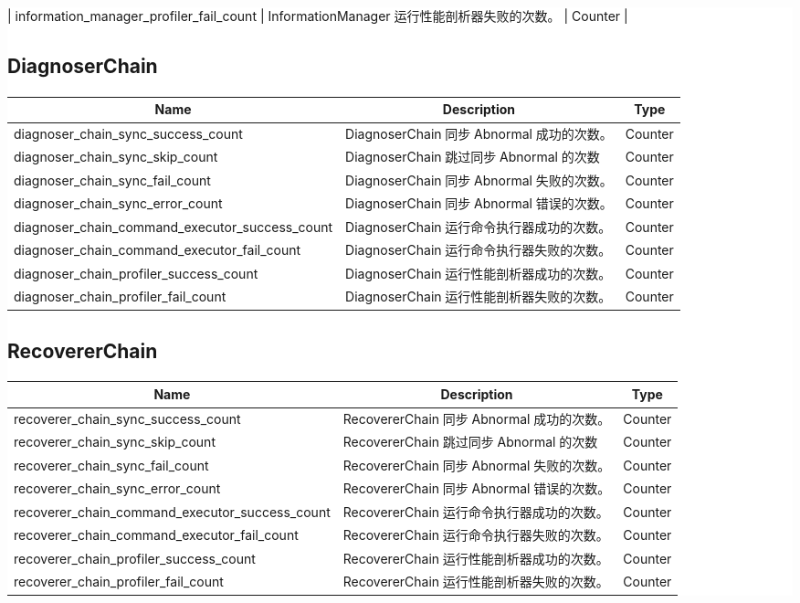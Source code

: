 | information_manager_profiler_fail_count | InformationManager 运行性能剖析器失败的次数。 | Counter |

## DiagnoserChain

| Name | Description | Type |
| ---- | ----------- | ---- |
| diagnoser_chain_sync_success_count | DiagnoserChain 同步 Abnormal 成功的次数。 | Counter |
| diagnoser_chain_sync_skip_count | DiagnoserChain 跳过同步 Abnormal 的次数 | Counter |
| diagnoser_chain_sync_fail_count | DiagnoserChain 同步 Abnormal 失败的次数。 | Counter |
| diagnoser_chain_sync_error_count | DiagnoserChain 同步 Abnormal 错误的次数。 | Counter |
| diagnoser_chain_command_executor_success_count | DiagnoserChain 运行命令执行器成功的次数。 | Counter |
| diagnoser_chain_command_executor_fail_count | DiagnoserChain 运行命令执行器失败的次数。 | Counter |
| diagnoser_chain_profiler_success_count | DiagnoserChain 运行性能剖析器成功的次数。 | Counter |
| diagnoser_chain_profiler_fail_count | DiagnoserChain 运行性能剖析器失败的次数。 | Counter |

## RecovererChain

| Name | Description | Type |
| ---- | ----------- | ---- |
| recoverer_chain_sync_success_count | RecovererChain 同步 Abnormal 成功的次数。 | Counter |
| recoverer_chain_sync_skip_count | RecovererChain 跳过同步 Abnormal 的次数 | Counter |
| recoverer_chain_sync_fail_count | RecovererChain 同步 Abnormal 失败的次数。 | Counter |
| recoverer_chain_sync_error_count | RecovererChain 同步 Abnormal 错误的次数。 | Counter |
| recoverer_chain_command_executor_success_count | RecovererChain 运行命令执行器成功的次数。 | Counter |
| recoverer_chain_command_executor_fail_count | RecovererChain 运行命令执行器失败的次数。 | Counter |
| recoverer_chain_profiler_success_count | RecovererChain 运行性能剖析器成功的次数。 | Counter |
| recoverer_chain_profiler_fail_count | RecovererChain 运行性能剖析器失败的次数。 | Counter |
